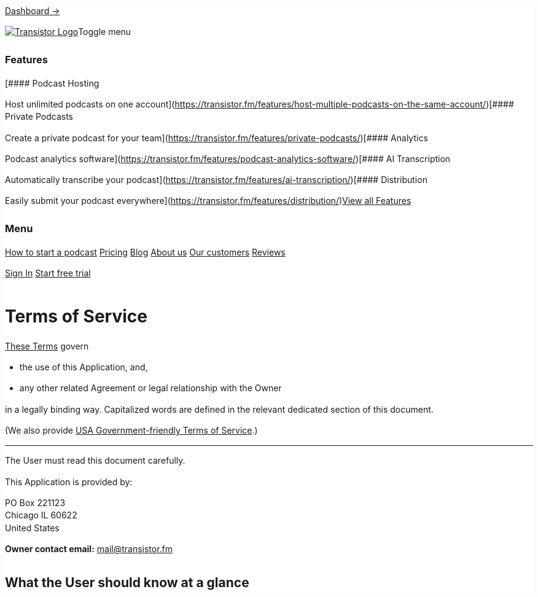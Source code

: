 [Dashboard →](https://dashboard.transistor.fm/)

 [![Transistor Logo](/images/logos/transistor-white.svg)](https://transistor.fm/)Toggle menu

### Features

[#### Podcast Hosting

Host unlimited podcasts on one account](https://transistor.fm/features/host-multiple-podcasts-on-the-same-account/)[#### Private Podcasts

Create a private podcast for your team](https://transistor.fm/features/private-podcasts/)[#### Analytics

Podcast analytics software](https://transistor.fm/features/podcast-analytics-software/)[#### AI Transcription

Automatically transcribe your podcast](https://transistor.fm/features/ai-transcription/)[#### Distribution

Easily submit your podcast everywhere](https://transistor.fm/features/distribution/)[View all Features](https://transistor.fm/features/)

### Menu

[How to start a podcast](https://transistor.fm/how-to-start-a-podcast/) [Pricing](https://transistor.fm/pricing/) [Blog](https://transistor.fm/blog/) [About us](https://transistor.fm/about/) [Our customers](https://transistor.fm/customers/) [Reviews](https://transistor.fm/reviews/)

[Sign In](https://dashboard.transistor.fm/signin) [Start free trial](https://dashboard.transistor.fm/signup)

Terms of Service
================

[These Terms](https://www.iubenda.com/terms-and-conditions/87497601) govern

* the use of this Application, and,
    
* any other related Agreement or legal relationship with the Owner
    

in a legally binding way. Capitalized words are defined in the relevant dedicated section of this document.

(We also provide [USA Government-friendly Terms of Service](https://transistor.fm/government).)

* * *

The User must read this document carefully.

This Application is provided by:

PO Box 221123  
Chicago IL 60622  
United States

**Owner contact email:** mail@transistor.fm

What the User should know at a glance
-------------------------------------
